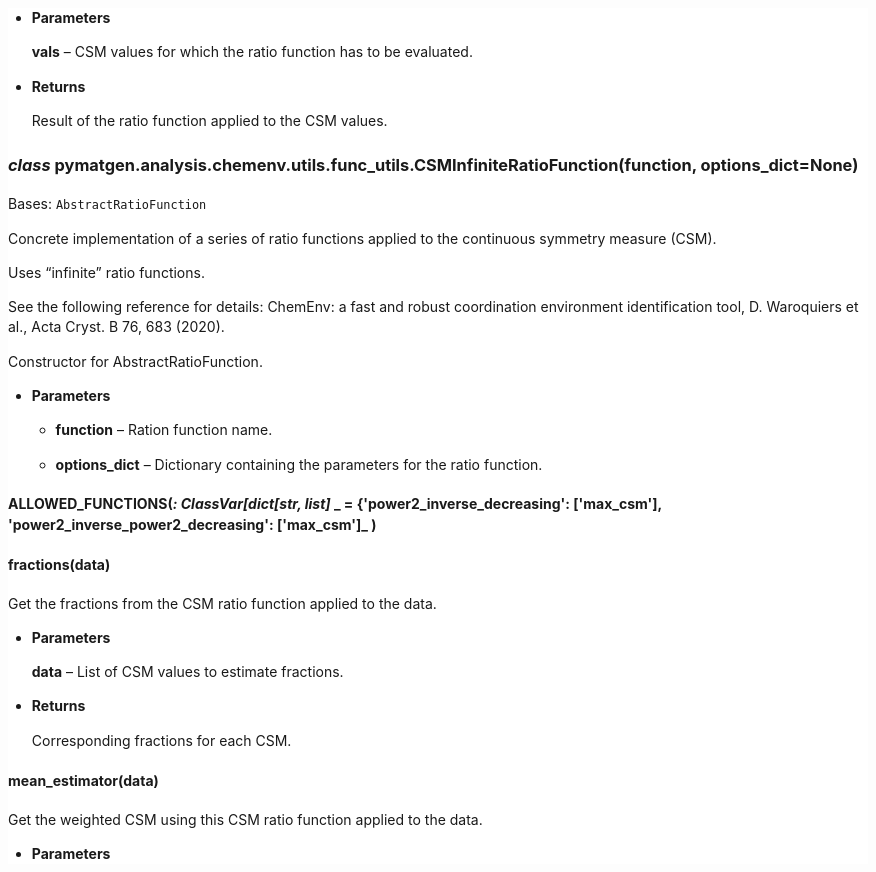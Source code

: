 
* **Parameters**

    **vals** – CSM values for which the ratio function has to be evaluated.



* **Returns**

    Result of the ratio function applied to the CSM values.



### _class_ pymatgen.analysis.chemenv.utils.func_utils.CSMInfiniteRatioFunction(function, options_dict=None)
Bases: `AbstractRatioFunction`

Concrete implementation of a series of ratio functions applied to the continuous symmetry measure (CSM).

Uses “infinite” ratio functions.

See the following reference for details:
ChemEnv: a fast and robust coordination environment identification tool,
D. Waroquiers et al., Acta Cryst. B 76, 683 (2020).

Constructor for AbstractRatioFunction.


* **Parameters**


    * **function** – Ration function name.


    * **options_dict** – Dictionary containing the parameters for the ratio function.



#### ALLOWED_FUNCTIONS(_: ClassVar[dict[str, list]_ _ = {'power2_inverse_decreasing': ['max_csm'], 'power2_inverse_power2_decreasing': ['max_csm']_ )

#### fractions(data)
Get the fractions from the CSM ratio function applied to the data.


* **Parameters**

    **data** – List of CSM values to estimate fractions.



* **Returns**

    Corresponding fractions for each CSM.



#### mean_estimator(data)
Get the weighted CSM using this CSM ratio function applied to the data.


* **Parameters**
